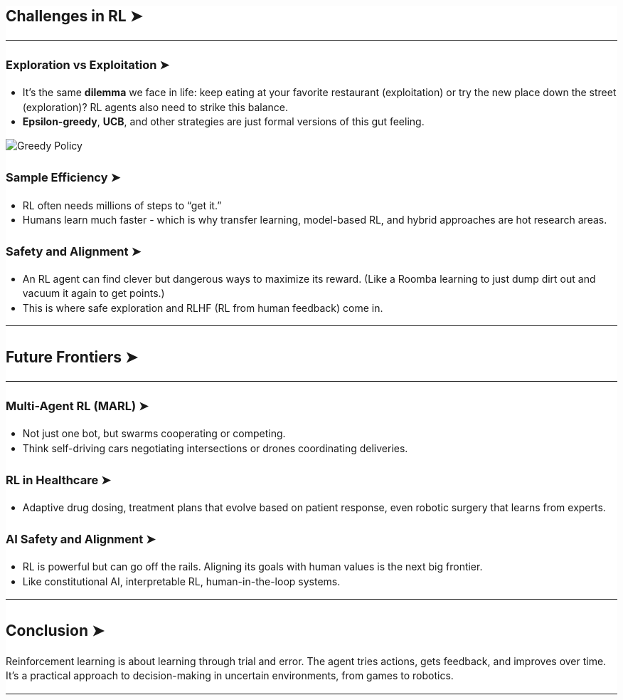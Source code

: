 
## Challenges in RL ➤

---

### Exploration vs Exploitation ➤

* It’s the same **dilemma** we face in life: keep eating at your favorite restaurant (exploitation) or try the new place down the street (exploration)? RL agents also need to strike this balance. 
* **Epsilon-greedy**, **UCB**, and other strategies are just formal versions of this gut feeling.

![Greedy Policy](/images/greedy-policy.png)

### Sample Efficiency ➤

* RL often needs millions of steps to “get it.” 
* Humans learn much faster - which is why transfer learning, model-based RL, and hybrid approaches are hot research areas.

### Safety and Alignment ➤

* An RL agent can find clever but dangerous ways to maximize its reward. (Like a Roomba learning to just dump dirt out and vacuum it again to get points.) 
* This is where safe exploration and RLHF (RL from human feedback) come in.

---

## Future Frontiers ➤

---

### Multi-Agent RL (MARL) ➤

* Not just one bot, but swarms cooperating or competing. 
* Think self-driving cars negotiating intersections or drones coordinating deliveries.

### RL in Healthcare ➤

* Adaptive drug dosing, treatment plans that evolve based on patient response, even robotic surgery that learns from experts.

### AI Safety and Alignment ➤

* RL is powerful but can go off the rails. Aligning its goals with human values is the next big frontier.
* Like constitutional AI, interpretable RL, human-in-the-loop systems.

---

## Conclusion ➤

Reinforcement learning is about learning through trial and error. The agent tries actions, gets feedback, and improves over time. It’s a practical approach to decision-making in uncertain environments, from games to robotics.

---
